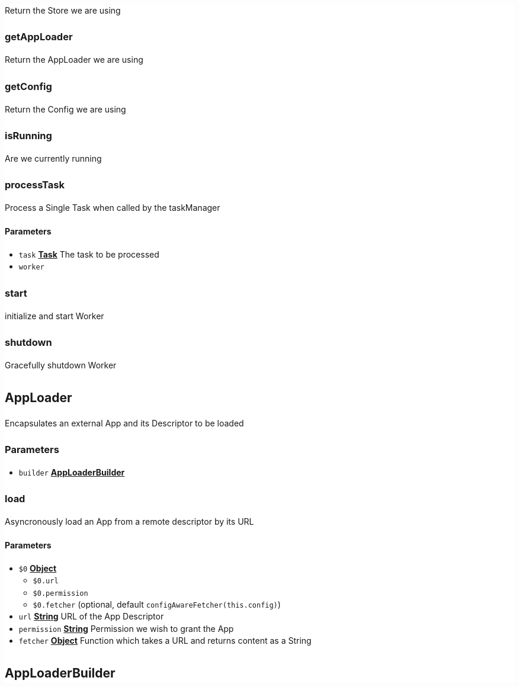 Return the Store we are using

### getAppLoader

Return the AppLoader we are using

### getConfig

Return the Config we are using

### isRunning

Are we currently running

### processTask

Process a Single Task when called by the taskManager

#### Parameters

-   `task` **[Task][628]** The task to be processed
-   `worker`  

### start

initialize and start Worker

### shutdown

Gracefully shutdown Worker

## AppLoader

Encapsulates an external App and its Descriptor to be loaded

### Parameters

-   `builder` **[AppLoaderBuilder][629]** 

### load

Asyncronously load an App from a remote descriptor by its URL

#### Parameters

-   `$0` **[Object][615]** 
    -   `$0.url`  
    -   `$0.permission`  
    -   `$0.fetcher`   (optional, default `configAwareFetcher(this.config)`)
-   `url` **[String][618]** URL of the App Descriptor
-   `permission` **[String][618]** Permission we wish to grant the App
-   `fetcher` **[Object][615]** Function which takes a URL and returns content as a String

## AppLoaderBuilder


[1]: #apimodule
[2]: #parameters
[3]: #geturl
[4]: #getversion
[5]: #tojson
[6]: #apimoduleloader
[7]: #canloadmoduledescriptor
[8]: #parameters-1
[9]: #loadmodulefromdescriptor
[10]: #parameters-2
[11]: #app
[12]: #parameters-3
[13]: #isenabled
[14]: #getid
[15]: #getkey
[16]: #getname
[17]: #getalias
[18]: #getpermission
[19]: #examples
[20]: #gettype
[21]: #examples-1
[22]: #getdescription
[23]: #getversion-1
[24]: #getdescriptorversion
[25]: #getdescriptorname
[26]: #getbuild
[27]: #getbuild-1
[28]: #getlifecycle
[29]: #getauthentication
[30]: #geticon
[31]: #getbaseurl
[32]: #getmodules
[33]: #parameters-4
[34]: #setmodules
[35]: #parameters-5
[36]: #getmodule
[37]: #parameters-6
[38]: #getloadeddate
[39]: #getlastupdateddate
[40]: #tojson-1
[41]: #states
[42]: #types
[43]: #doctype
[44]: #auth
[45]: #permissions
[46]: #apploadworker
[47]: #parameters-7
[48]: #gettaskmanager
[49]: #getstore
[50]: #getapploader
[51]: #getconfig
[52]: #isrunning
[53]: #processtask
[54]: #parameters-8
[55]: #start
[56]: #shutdown
[57]: #apploader
[58]: #parameters-9
[59]: #load
[60]: #parameters-10
[61]: #apploaderbuilder
[62]: #withconfig
[63]: #parameters-11
[64]: #withlogger
[65]: #parameters-12
[66]: #withmoduleloader
[67]: #parameters-13
[68]: #build
[69]: #appreloadworker
[70]: #parameters-14
[71]: #gettaskmanager-1
[72]: #getstore-1
[73]: #getapploader-1
[74]: #getconfig-1
[75]: #isrunning-1
[76]: #processtask-1
[77]: #parameters-15
[78]: #start-1
[79]: #shutdown-1
[80]: #appservice
[81]: #parameters-16
[82]: #gettaskmanager-2
[83]: #getstore-2
[84]: #getconfig-2
[85]: #start-2
[86]: #shutdown-2
[87]: #loadapp
[88]: #parameters-17
[89]: #unloadapp
[90]: #parameters-18
[91]: #enableapp
[92]: #parameters-19
[93]: #disableapp
[94]: #parameters-20
[95]: #getapps
[96]: #parameters-21
[97]: #getapp
[98]: #parameters-22
[99]: #loadmodule
[100]: #parameters-23
[101]: #unloadmodule
[102]: #parameters-24
[103]: #getmodules-1
[104]: #parameters-25
[105]: #getmodule-1
[106]: #parameters-26
[107]: #enablemodule
[108]: #parameters-27
[109]: #disablemodule
[110]: #parameters-28
[111]: #appservicefactory
[112]: #create
[113]: #parameters-29
[114]: #appstateworker
[115]: #parameters-30
[116]: #gettaskmanager-3
[117]: #getstore-3
[118]: #getconfig-3
[119]: #isrunning-2
[120]: #processtask-2
[121]: #parameters-31
[122]: #start-3
[123]: #shutdown-3
[124]: #appstore
[125]: #parameters-32
[126]: #create-1
[127]: #parameters-33
[128]: #read
[129]: #parameters-34
[130]: #update
[131]: #parameters-35
[132]: #delete
[133]: #parameters-36
[134]: #find
[135]: #parameters-37
[136]: #appunloadworker
[137]: #parameters-38
[138]: #gettaskmanager-4
[139]: #getstore-4
[140]: #getconfig-4
[141]: #isrunning-3
[142]: #processtask-3
[143]: #parameters-39
[144]: #start-4
[145]: #shutdown-4
[146]: #authenticationprovidermodule
[147]: #parameters-40
[148]: #geturl-1
[149]: #getweight
[150]: #tojson-2
[151]: #authenticationprovidermoduleloader
[152]: #canloadmoduledescriptor-1
[153]: #parameters-41
[154]: #loadmodulefromdescriptor-1
[155]: #parameters-42
[156]: #authorizationprovidermodule
[157]: #parameters-43
[158]: #geturl-2
[159]: #getweight-1
[160]: #tojson-3
[161]: #authorizationprovidermoduleloader
[162]: #canloadmoduledescriptor-2
[163]: #parameters-44
[164]: #loadmodulefromdescriptor-2
[165]: #parameters-45
[166]: #logenvironment
[167]: #parameters-46
[168]: #cli
[169]: #parameters-47
[170]: #getconfig-5
[171]: #setquietmode
[172]: #parse
[173]: #parameters-48
[174]: #e
[175]: #config
[176]: #parameters-49
[177]: #get
[178]: #parameters-50
[179]: #getall
[180]: #parameters-51
[181]: #set
[182]: #parameters-52
[183]: #copy
[184]: #parameters-53
[185]: #clone
[186]: #load-1
[187]: #parameters-54
[188]: #toenv
[189]: #parameters-55
[190]: #builder
[191]: #configbuilder
[192]: #withconfigloader
[193]: #parameters-56
[194]: #build-1
[195]: #configloader
[196]: #load-2
[197]: #dockereventsreactor
[198]: #parameters-57
[199]: #isrunning-4
[200]: #oncontainerup
[201]: #parameters-58
[202]: #oncontainerdown
[203]: #parameters-59
[204]: #inspectnetworkinfo
[205]: #start-5
[206]: #shutdown-5
[207]: #envconfigloader
[208]: #load-3
[209]: #inmemoryappstore
[210]: #parameters-60
[211]: #create-2
[212]: #parameters-61
[213]: #read-1
[214]: #parameters-62
[215]: #update-1
[216]: #parameters-63
[217]: #delete-1
[218]: #parameters-64
[219]: #find-1
[220]: #parameters-65
[221]: #instance
[222]: #parameters-66
[223]: #start-6
[224]: #shutdown-6
[225]: #instancebuilder
[226]: #withconfig-1
[227]: #parameters-67
[228]: #withlogger-1
[229]: #parameters-68
[230]: #withstore
[231]: #parameters-69
[232]: #withtaskmanager
[233]: #parameters-70
[234]: #withtaskworkers
[235]: #parameters-71
[236]: #withreactors
[237]: #parameters-72
[238]: #withwebservice
[239]: #parameters-73
[240]: #withappservice
[241]: #parameters-74
[242]: #build-2
[243]: #logger
[244]: #parameters-75
[245]: #getconfig-6
[246]: #getparent
[247]: #log
[248]: #parameters-76
[249]: #error
[250]: #parameters-77
[251]: #warn
[252]: #parameters-78
[253]: #info
[254]: #parameters-79
[255]: #verbose
[256]: #parameters-80
[257]: #debug
[258]: #parameters-81
[259]: #silly
[260]: #parameters-82
[261]: #getloglevel
[262]: #setloglevel
[263]: #parameters-83
[264]: #child
[265]: #parameters-84
[266]: #levels
[267]: #loggerfactory
[268]: #create-3
[269]: #parameters-85
[270]: #lokiappstore
[271]: #parameters-86
[272]: #configure
[273]: #parameters-87
[274]: #initlokidb
[275]: #create-4
[276]: #parameters-88
[277]: #read-2
[278]: #parameters-89
[279]: #update-2
[280]: #parameters-90
[281]: #delete-2
[282]: #parameters-91
[283]: #find-2
[284]: #parameters-92
[285]: #module
[286]: #parameters-93
[287]: #getid-1
[288]: #getkey-1
[289]: #getname-1
[290]: #getdescription-1
[291]: #getaliases
[292]: #gettype-1
[293]: #isenabled-1
[294]: #getcache
[295]: #iscacheenabled
[296]: #getroles
[297]: #getappid
[298]: #getauth
[299]: #tojson-4
[300]: #doctype-1
[301]: #modulefactory
[302]: #create-5
[303]: #parameters-94
[304]: #webhookmodule
[305]: #parameters-95
[306]: #geturl-3
[307]: #geturl-4
[308]: #getevents
[309]: #getevents-1
[310]: #tojson-5
[311]: #tojson-6
[312]: #webhookmodule-1
[313]: #parameters-96
[314]: #geturl-5
[315]: #geturl-6
[316]: #getevents-2
[317]: #getevents-3
[318]: #tojson-7
[319]: #tojson-8
[320]: #moduleloader
[321]: #canloadmoduledescriptor-3
[322]: #parameters-97
[323]: #loadmodulefromdescriptor-3
[324]: #parameters-98
[325]: #modulestateworker
[326]: #parameters-99
[327]: #gettaskmanager-5
[328]: #getstore-5
[329]: #getconfig-7
[330]: #isrunning-5
[331]: #processtask-4
[332]: #parameters-100
[333]: #start-7
[334]: #shutdown-7
[335]: #reactor
[336]: #parameters-101
[337]: #start-8
[338]: #shutdown-8
[339]: #routemodule
[340]: #parameters-102
[341]: #getroutes
[342]: #getweight-2
[343]: #tojson-9
[344]: #routemoduleloader
[345]: #canloadmoduledescriptor-4
[346]: #parameters-103
[347]: #loadmodulefromdescriptor-4
[348]: #parameters-104
[349]: #simpleappservice
[350]: #parameters-105
[351]: #isrunning-6
[352]: #start-9
[353]: #shutdown-9
[354]: #loadapp-1
[355]: #parameters-106
[356]: #reloadapp
[357]: #parameters-107
[358]: #unloadapp-1
[359]: #parameters-108
[360]: #enableapp-1
[361]: #parameters-109
[362]: #disableapp-1
[363]: #parameters-110
[364]: #getapps-1
[365]: #parameters-111
[366]: #getapp-1
[367]: #parameters-112
[368]: #getmodules-2
[369]: #parameters-113
[370]: #getmodule-2
[371]: #parameters-114
[372]: #enablemodule-1
[373]: #parameters-115
[374]: #disablemodule-1
[375]: #parameters-116
[376]: #simplekoawebservice
[377]: #parameters-117
[378]: #setupmiddleware
[379]: #start-10
[380]: #shutdown-10
[381]: #isrunning-7
[382]: #getscheme
[383]: #getport
[384]: #getwebapp
[385]: #getrouter
[386]: #getserver
[387]: #use
[388]: #use-1
[389]: #use-2
[390]: #use-3
[391]: #use-4
[392]: #use-5
[393]: #use-6
[394]: #use-7
[395]: #use-8
[396]: #get-1
[397]: #get-2
[398]: #get-3
[399]: #singlenodetaskmanager
[400]: #parameters-118
[401]: #commit
[402]: #parameters-119
[403]: #gettasks
[404]: #parameters-120
[405]: #gettask
[406]: #parameters-121
[407]: #getqueued
[408]: #parameters-122
[409]: #getinprogress
[410]: #parameters-123
[411]: #getsuccessful
[412]: #parameters-124
[413]: #getfailed
[414]: #parameters-125
[415]: #getworkers
[416]: #parameters-126
[417]: #create-6
[418]: #parameters-127
[419]: #examples-2
[420]: #process
[421]: #parameters-128
[422]: #examples-3
[423]: #getnextqueuedtask
[424]: #parameters-129
[425]: #queuetoinprogress
[426]: #parameters-130
[427]: #inprogresstosuccessful
[428]: #parameters-131
[429]: #inprogresstofailed
[430]: #parameters-132
[431]: #processqueue
[432]: #start-11
[433]: #shutdown-11
[434]: #standardinstance
[435]: #storefactory
[436]: #create-7
[437]: #parameters-133
[438]: #task
[439]: #parameters-134
[440]: #withtimeout
[441]: #parameters-135
[442]: #withdelayuntil
[443]: #parameters-136
[444]: #getid-2
[445]: #gettype-2
[446]: #getpayload
[447]: #gettimeout
[448]: #getdelayuntil
[449]: #getstatus
[450]: #setstatus
[451]: #parameters-137
[452]: #tojson-10
[453]: #commit-1
[454]: #status
[455]: #events
[456]: #types-1
[457]: #taskmanager
[458]: #create-8
[459]: #parameters-138
[460]: #examples-4
[461]: #process-1
[462]: #parameters-139
[463]: #examples-5
[464]: #gettasks-1
[465]: #parameters-140
[466]: #gettask-1
[467]: #parameters-141
[468]: #start-12
[469]: #shutdown-12
[470]: #events-1
[471]: #taskmanagerfactory
[472]: #create-9
[473]: #parameters-142
[474]: #taskworker
[475]: #parameters-143
[476]: #start-13
[477]: #shutdown-13
[478]: #webfragmentmodule
[479]: #parameters-144
[480]: #geturl-7
[481]: #getselector
[482]: #getlocation
[483]: #getweight-3
[484]: #tojson-11
[485]: #webfragmentmoduleloader
[486]: #canloadmoduledescriptor-5
[487]: #parameters-145
[488]: #loadmodulefromdescriptor-5
[489]: #parameters-146
[490]: #webitemmodule
[491]: #parameters-147
[492]: #geturl-8
[493]: #gettext
[494]: #getlocation-1
[495]: #gettooltip
[496]: #getweight-4
[497]: #tojson-12
[498]: #webitemmoduleloader
[499]: #canloadmoduledescriptor-6
[500]: #parameters-148
[501]: #loadmodulefromdescriptor-6
[502]: #parameters-149
[503]: #webpagemodule
[504]: #parameters-150
[505]: #geturl-9
[506]: #getdecorator
[507]: #tojson-13
[508]: #webpagemoduleloader
[509]: #canloadmoduledescriptor-7
[510]: #parameters-151
[511]: #loadmodulefromdescriptor-7
[512]: #parameters-152
[513]: #webresourcemodule
[514]: #parameters-153
[515]: #geturl-10
[516]: #getresources
[517]: #getcontext
[518]: #getweight-5
[519]: #tojson-14
[520]: #webresourcemoduleloader
[521]: #canloadmoduledescriptor-8
[522]: #parameters-154
[523]: #loadmodulefromdescriptor-8
[524]: #parameters-155
[525]: #webservice
[526]: #parameters-156
[527]: #setupmiddleware-1
[528]: #start-14
[529]: #shutdown-14
[530]: #isrunning-8
[531]: #getscheme-1
[532]: #getappservice
[533]: #getconfig-8
[534]: #webservicefactory
[535]: #create-10
[536]: #parameters-157
[537]: #webhookmoduleloader
[538]: #canloadmoduledescriptor-9
[539]: #parameters-158
[540]: #loadmodulefromdescriptor-9
[541]: #parameters-159
[542]: #winstonlogger
[543]: #parameters-160
[544]: #log-1
[545]: #parameters-161
[546]: #error-1
[547]: #parameters-162
[548]: #warn-1
[549]: #parameters-163
[550]: #info-1
[551]: #parameters-164
[552]: #verbose-1
[553]: #parameters-165
[554]: #debug-1
[555]: #parameters-166
[556]: #silly-1
[557]: #parameters-167
[558]: #getloglevel-1
[559]: #setloglevel-1
[560]: #parameters-168
[561]: #child-1
[562]: #parameters-169
[563]: #addpagefragments
[564]: #parameters-170
[565]: #addpageitems
[566]: #parameters-171
[567]: #addresourcesfromcontext
[568]: #parameters-172
[569]: #addresourcestocontext
[570]: #parameters-173
[571]: #authenticationhandler
[572]: #parameters-174
[573]: #cachehandler
[574]: #parameters-175
[575]: #decoratepage
[576]: #parameters-176
[577]: #getappfromurlpart
[578]: #parameters-177
[579]: #detectmodule
[580]: #parameters-178
[581]: #fetchpage
[582]: #parameters-179
[583]: #idamdecorator
[584]: #parameters-180
[585]: #configawarefetcher
[586]: #parameters-181
[587]: #fetch
[588]: #parameters-182
[589]: #fetchbody
[590]: #parameters-183
[591]: #getshorthash
[592]: #parameters-184
[593]: #gethashfromapp
[594]: #parameters-185
[595]: #gethashfromappdescriptor
[596]: #parameters-186
[597]: #gethashfrommodule
[598]: #parameters-187
[599]: #gethashfrommoduledescriptor
[600]: #parameters-188
[601]: #getdescriptorasobject
[602]: #parameters-189
[603]: #policydecisionpoint
[604]: #parameters-190
[605]: #routehandler
[606]: #parameters-191
[607]: #serveifapi
[608]: #parameters-192
[609]: #serveifwebpage
[610]: #parameters-193
[611]: #serveifwebresource
[612]: #parameters-194
[613]: #setupdockui
[614]: #parameters-195
[615]: https://developer.mozilla.org/docs/Web/JavaScript/Reference/Global_Objects/Object
[616]: https://developer.mozilla.org/docs/Web/JavaScript/Reference/Global_Objects/JSON
[617]: https://developer.mozilla.org/docs/Web/JavaScript/Reference/Global_Objects/Boolean
[618]: https://developer.mozilla.org/docs/Web/JavaScript/Reference/Global_Objects/String
[619]: https://developer.mozilla.org/docs/Web/JavaScript/Reference/Global_Objects/Array
[620]: https://developer.mozilla.org/docs/Web/JavaScript/Reference/Statements/function
[621]: #module
[622]: https://developer.mozilla.org/docs/Web/JavaScript/Reference/Global_Objects/Date
[623]: #taskmanager
[624]: #appstore
[625]: #apploader
[626]: #config
[627]: #logger
[628]: #task
[629]: #apploaderbuilder
[630]: #moduleloader
[631]: #appservice
[632]: #configbuilder
[633]: #configloader
[634]: #instancebuilder
[635]: #webservice
[636]: https://developer.mozilla.org/docs/Web/JavaScript/Reference/Global_Objects/Promise
[637]: #app
[638]: #instance
